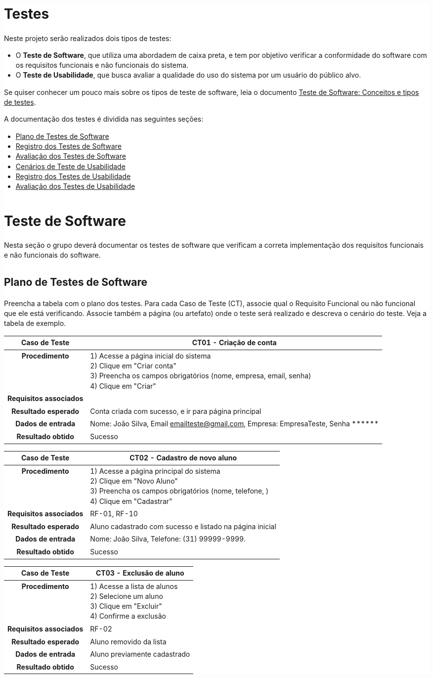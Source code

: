 # Testes

Neste projeto serão realizados dois tipos de testes:

 - O **Teste de Software**, que utiliza uma abordadem de caixa preta, e tem por objetivo verificar a conformidade do software com os requisitos funcionais e não funcionais do sistema.
 - O **Teste de Usabilidade**, que busca avaliar a qualidade do uso do sistema por um usuário do público alvo. 

Se quiser conhecer um pouco mais sobre os tipos de teste de software, leia o documento [Teste de Software: Conceitos e tipos de testes](https://blog.onedaytesting.com.br/teste-de-software/).

A documentação dos testes é dividida nas seguintes seções:

 - [Plano de Testes de Software](#plano-de-testes-de-software)
 - [Registro dos Testes de Software](#registro-dos-testes-de-software)
 - [Avaliação dos Testes de Software](#avaliação-dos-testes-de-software)
 - [Cenários de Teste de Usabilidade](#cenários-de-teste-de-usabilidade)
 - [Registro dos Testes de Usabilidade](#registro-dos-testes-de-usabilidade)
 - [Avaliação dos Testes de Usabilidade](#avaliação-dos-testes-de-usabilidade)

# Teste de Software

Nesta seção o grupo deverá documentar os testes de software que verificam a correta implementação dos requisitos funcionais e não funcionais do software.

## Plano de Testes de Software

Preencha a tabela com o plano dos testes. Para cada Caso de Teste (CT), associe qual o Requisito Funcional ou não funcional que ele está verificando. Associe também a página (ou artefato) onde o teste será realizado e descreva o cenário do teste. Veja a tabela de exemplo.

**Caso de Teste** | **CT01 - Criação de conta**
:--------------: | ------------
**Procedimento**  | 1) Acesse a página inicial do sistema <br> 2) Clique em "Criar conta" <br> 3) Preencha os campos obrigatórios (nome, empresa, email, senha) <br> 4) Clique em "Criar"
**Requisitos associados** | 
**Resultado esperado** | Conta criada com sucesso, e ir para página principal
**Dados de entrada** | Nome: João Silva, Email emailteste@gmail.com, Empresa: EmpresaTeste, Senha ******
**Resultado obtido** | Sucesso

**Caso de Teste** | **CT02 - Cadastro de novo aluno**
:--------------: | ------------
**Procedimento**  | 1) Acesse a página principal do sistema <br> 2) Clique em "Novo Aluno" <br> 3) Preencha os campos obrigatórios (nome, telefone, ) <br> 4) Clique em "Cadastrar"
**Requisitos associados** | RF-01, RF-10
**Resultado esperado** | Aluno cadastrado com sucesso e listado na página inicial
**Dados de entrada** | Nome: João Silva, Telefone: (31) 99999-9999.
**Resultado obtido** | Sucesso

**Caso de Teste** | **CT03 - Exclusão de aluno**
:--------------: | ------------
**Procedimento**  | 1) Acesse a lista de alunos <br> 2) Selecione um aluno <br> 3) Clique em "Excluir" <br> 4) Confirme a exclusão
**Requisitos associados** | RF-02
**Resultado esperado** | Aluno removido da lista
**Dados de entrada** | Aluno previamente cadastrado
**Resultado obtido** | Sucesso
